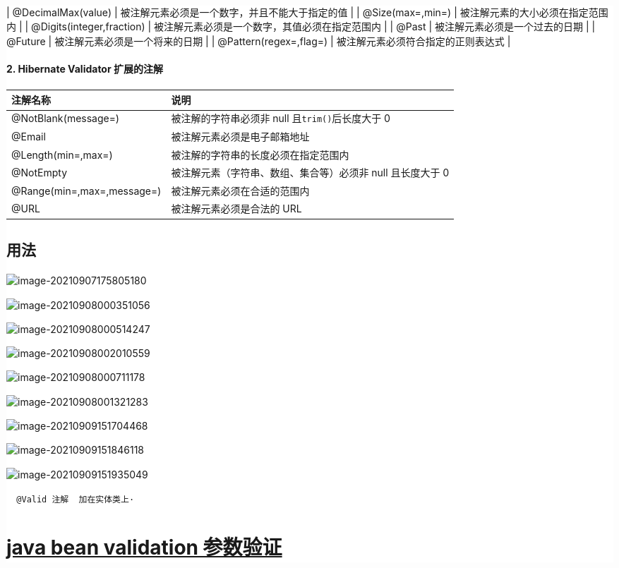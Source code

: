 | @DecimalMax(value)        | 被注解元素必须是一个数字，并且不能大于指定的值 |
| @Size(max=,min=)          | 被注解元素的大小必须在指定范围内               |
| @Digits(integer,fraction) | 被注解元素必须是一个数字，其值必须在指定范围内 |
| @Past                     | 被注解元素必须是一个过去的日期                 |
| @Future                   | 被注解元素必须是一个将来的日期                 |
| @Pattern(regex=,flag=)    | 被注解元素必须符合指定的正则表达式             |

#### 2. Hibernate Validator 扩展的注解

| 注解名称                   | 说明                                                       |
| :------------------------- | :--------------------------------------------------------- |
| @NotBlank(message=)        | 被注解的字符串必须非 null 且`trim()`后长度大于 0           |
| @Email                     | 被注解元素必须是电子邮箱地址                               |
| @Length(min=,max=)         | 被注解的字符串的长度必须在指定范围内                       |
| @NotEmpty                  | 被注解元素（字符串、数组、集合等）必须非 null 且长度大于 0 |
| @Range(min=,max=,message=) | 被注解元素必须在合适的范围内                               |
| @URL                       | 被注解元素必须是合法的 URL                                 |

## 用法

![image-20210907175805180](https://cdn.jsdelivr.net/gh/iswuyj/imagesFile/img/20210907175805.png)

![image-20210908000351056](https://cdn.jsdelivr.net/gh/iswuyj/imagesFile/img/20210908000351.png)

![image-20210908000514247](https://cdn.jsdelivr.net/gh/iswuyj/imagesFile/img/20210908000514.png)

![image-20210908002010559](https://cdn.jsdelivr.net/gh/iswuyj/imagesFile/img/20210908002010.png)

![image-20210908000711178](https://cdn.jsdelivr.net/gh/iswuyj/imagesFile/img/20210908000711.png)

![image-20210908001321283](https://cdn.jsdelivr.net/gh/iswuyj/imagesFile/img/20210908001321.png)

![image-20210909151704468](https://cdn.jsdelivr.net/gh/iswuyj/imagesFile/img/20210909151704.png)

![image-20210909151846118](https://cdn.jsdelivr.net/gh/iswuyj/imagesFile/img/20210909151846.png)

![image-20210909151935049](https://cdn.jsdelivr.net/gh/iswuyj/imagesFile/img/20210909151935.png)

`  @Valid 注解  加在实体类上·`

 

# [java bean validation 参数验证](https://www.cnblogs.com/jpfss/p/11097753.html)
